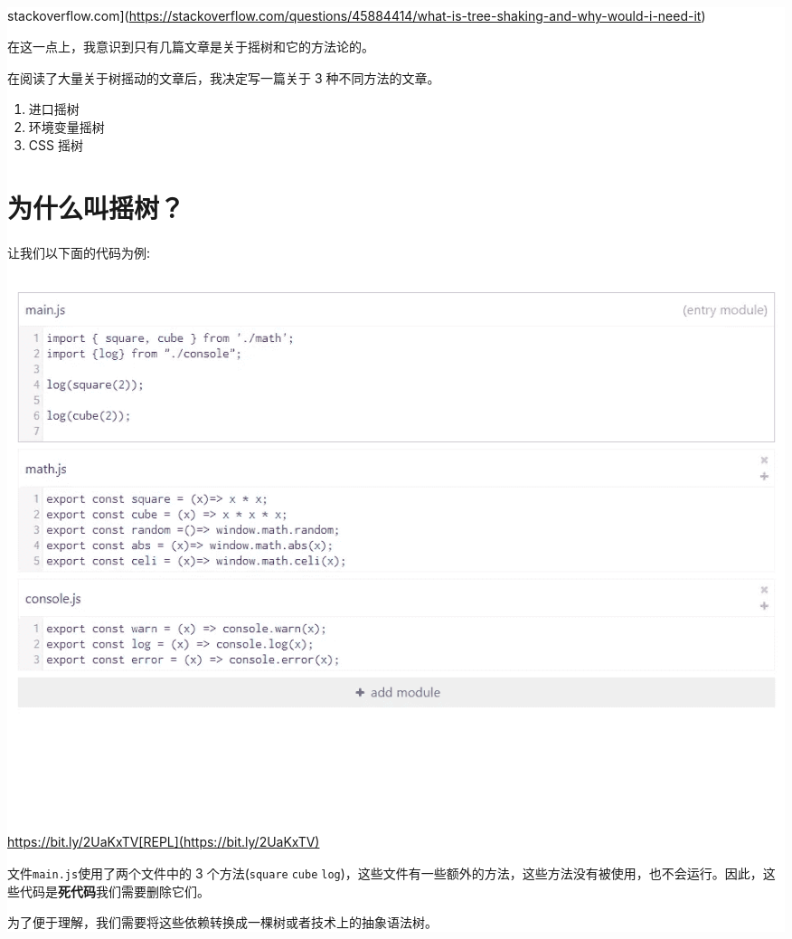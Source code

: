 stackoverflow.com](https://stackoverflow.com/questions/45884414/what-is-tree-shaking-and-why-would-i-need-it) 

在这一点上，我意识到只有几篇文章是关于摇树和它的方法论的。

在阅读了大量关于树摇动的文章后，我决定写一篇关于 3 种不同方法的文章。

1.  进口摇树
2.  环境变量摇树
3.  CSS 摇树

# 为什么叫摇树？

让我们以下面的代码为例:

![](img/d60b7565e26a9fb48c8fe746f5db0d1b.png)

https://bit.ly/2UaKxTV[REPL](https://bit.ly/2UaKxTV)

文件`main.js`使用了两个文件中的 3 个方法(`square` `cube` `log`)，这些文件有一些额外的方法，这些方法没有被使用，也不会运行。因此，这些代码是**死代码**我们需要删除它们。

为了便于理解，我们需要将这些依赖转换成一棵树或者技术上的抽象语法树。
